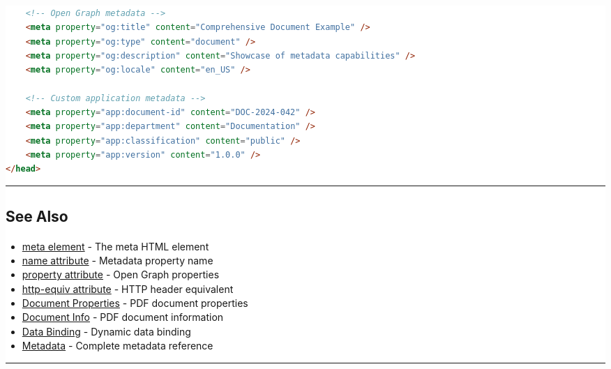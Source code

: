 ```html
    <!-- Open Graph metadata -->
    <meta property="og:title" content="Comprehensive Document Example" />
    <meta property="og:type" content="document" />
    <meta property="og:description" content="Showcase of metadata capabilities" />
    <meta property="og:locale" content="en_US" />

    <!-- Custom application metadata -->
    <meta property="app:document-id" content="DOC-2024-042" />
    <meta property="app:department" content="Documentation" />
    <meta property="app:classification" content="public" />
    <meta property="app:version" content="1.0.0" />
</head>
```

---

## See Also

- [meta element](/reference/htmltags/meta.html) - The meta HTML element
- [name attribute](/reference/htmlattributes/name.html) - Metadata property name
- [property attribute](/reference/htmlattributes/property.html) - Open Graph properties
- [http-equiv attribute](/reference/htmlattributes/http-equiv.html) - HTTP header equivalent
- [Document Properties](/reference/document/properties.html) - PDF document properties
- [Document Info](/reference/document/info.html) - PDF document information
- [Data Binding](/reference/binding/) - Dynamic data binding
- [Metadata](/reference/metadata/) - Complete metadata reference

---
